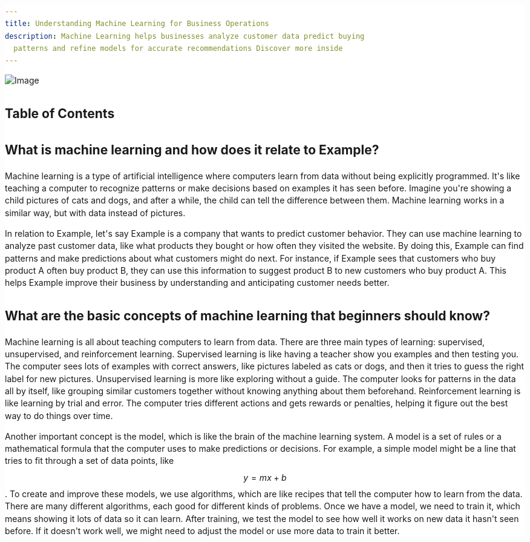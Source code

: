 ```yaml
---
title: Understanding Machine Learning for Business Operations
description: Machine Learning helps businesses analyze customer data predict buying
  patterns and refine models for accurate recommendations Discover more inside
---
```


![Image](images/1.png)

## Table of Contents

## What is machine learning and how does it relate to Example?

Machine learning is a type of artificial intelligence where computers learn from data without being explicitly programmed. It's like teaching a computer to recognize patterns or make decisions based on examples it has seen before. Imagine you're showing a child pictures of cats and dogs, and after a while, the child can tell the difference between them. Machine learning works in a similar way, but with data instead of pictures.

In relation to Example, let's say Example is a company that wants to predict customer behavior. They can use machine learning to analyze past customer data, like what products they bought or how often they visited the website. By doing this, Example can find patterns and make predictions about what customers might do next. For instance, if Example sees that customers who buy product A often buy product B, they can use this information to suggest product B to new customers who buy product A. This helps Example improve their business by understanding and anticipating customer needs better.

## What are the basic concepts of machine learning that beginners should know?

Machine learning is all about teaching computers to learn from data. There are three main types of learning: supervised, unsupervised, and reinforcement learning. Supervised learning is like having a teacher show you examples and then testing you. The computer sees lots of examples with correct answers, like pictures labeled as cats or dogs, and then it tries to guess the right label for new pictures. Unsupervised learning is more like exploring without a guide. The computer looks for patterns in the data all by itself, like grouping similar customers together without knowing anything about them beforehand. Reinforcement learning is like learning by trial and error. The computer tries different actions and gets rewards or penalties, helping it figure out the best way to do things over time.

Another important concept is the model, which is like the brain of the machine learning system. A model is a set of rules or a mathematical formula that the computer uses to make predictions or decisions. For example, a simple model might be a line that tries to fit through a set of data points, like $$y = mx + b$$. To create and improve these models, we use algorithms, which are like recipes that tell the computer how to learn from the data. There are many different algorithms, each good for different kinds of problems. Once we have a model, we need to train it, which means showing it lots of data so it can learn. After training, we test the model to see how well it works on new data it hasn't seen before. If it doesn't work well, we might need to adjust the model or use more data to train it better.
